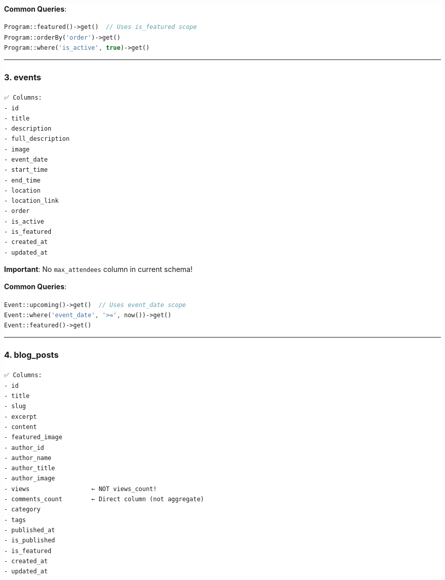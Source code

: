 **Common Queries**:
```php
Program::featured()->get()  // Uses is_featured scope
Program::orderBy('order')->get()
Program::where('is_active', true)->get()
```

---

### 3. events
```
✅ Columns:
- id
- title
- description
- full_description
- image
- event_date
- start_time
- end_time
- location
- location_link
- order
- is_active
- is_featured
- created_at
- updated_at
```

**Important**: No `max_attendees` column in current schema!

**Common Queries**:
```php
Event::upcoming()->get()  // Uses event_date scope
Event::where('event_date', '>=', now())->get()
Event::featured()->get()
```

---

### 4. blog_posts
```
✅ Columns:
- id
- title
- slug
- excerpt
- content
- featured_image
- author_id
- author_name
- author_title
- author_image
- views                 ← NOT views_count!
- comments_count        ← Direct column (not aggregate)
- category
- tags
- published_at
- is_published
- is_featured
- created_at
- updated_at
```
